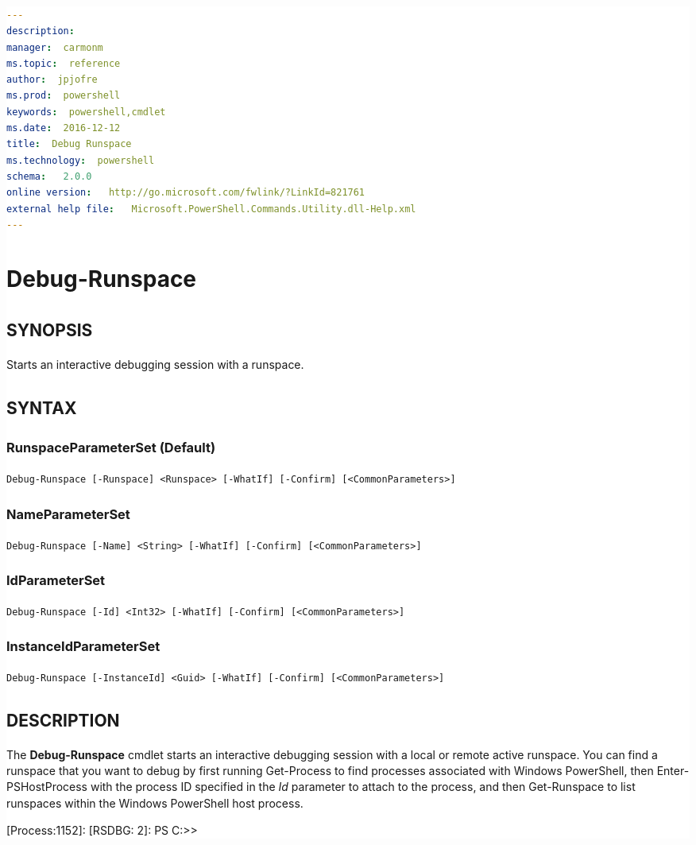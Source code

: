 ```yaml
---
description:  
manager:  carmonm
ms.topic:  reference
author:  jpjofre
ms.prod:  powershell
keywords:  powershell,cmdlet
ms.date:  2016-12-12
title:  Debug Runspace
ms.technology:  powershell
schema:   2.0.0
online version:   http://go.microsoft.com/fwlink/?LinkId=821761
external help file:   Microsoft.PowerShell.Commands.Utility.dll-Help.xml
---
```



# Debug-Runspace

## SYNOPSIS
Starts an interactive debugging session with a runspace.

## SYNTAX

### RunspaceParameterSet (Default)
```
Debug-Runspace [-Runspace] <Runspace> [-WhatIf] [-Confirm] [<CommonParameters>]
```

### NameParameterSet
```
Debug-Runspace [-Name] <String> [-WhatIf] [-Confirm] [<CommonParameters>]
```

### IdParameterSet
```
Debug-Runspace [-Id] <Int32> [-WhatIf] [-Confirm] [<CommonParameters>]
```

### InstanceIdParameterSet
```
Debug-Runspace [-InstanceId] <Guid> [-WhatIf] [-Confirm] [<CommonParameters>]
```

## DESCRIPTION
The **Debug-Runspace** cmdlet starts an interactive debugging session with a local or remote active runspace.
You can find a runspace that you want to debug by first running Get-Process to find processes associated with Windows PowerShell, then Enter-PSHostProcess with the process ID specified in the *Id* parameter to attach to the process, and then Get-Runspace to list runspaces within the Windows PowerShell host process.


[Process:1152]: [RSDBG: 2]: PS C:\>>